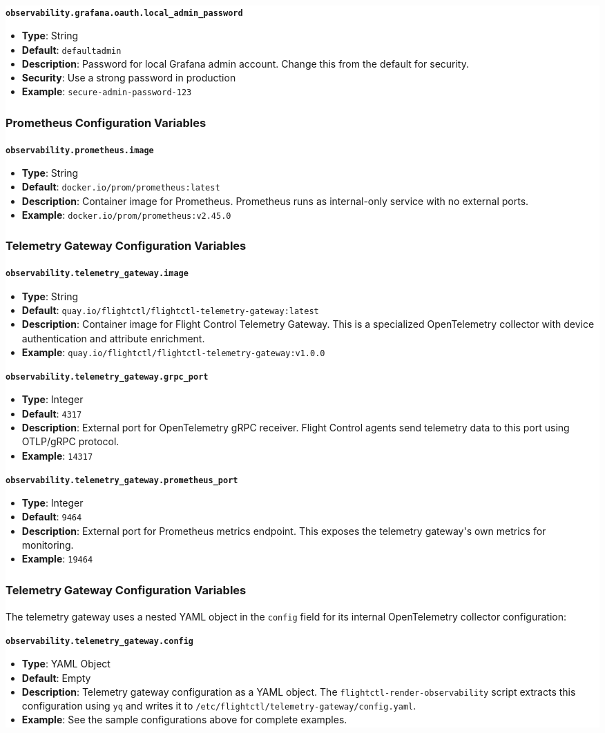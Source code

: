 **`observability.grafana.oauth.local_admin_password`**

- **Type**: String
- **Default**: `defaultadmin`
- **Description**: Password for local Grafana admin account. Change this from the default for security.
- **Security**: Use a strong password in production
- **Example**: `secure-admin-password-123`

### Prometheus Configuration Variables

**`observability.prometheus.image`**

- **Type**: String
- **Default**: `docker.io/prom/prometheus:latest`
- **Description**: Container image for Prometheus. Prometheus runs as internal-only service with no external ports.
- **Example**: `docker.io/prom/prometheus:v2.45.0`

### Telemetry Gateway Configuration Variables

**`observability.telemetry_gateway.image`**

- **Type**: String
- **Default**: `quay.io/flightctl/flightctl-telemetry-gateway:latest`
- **Description**: Container image for Flight Control Telemetry Gateway. This is a specialized OpenTelemetry collector with device authentication and attribute enrichment.
- **Example**: `quay.io/flightctl/flightctl-telemetry-gateway:v1.0.0`

**`observability.telemetry_gateway.grpc_port`**

- **Type**: Integer
- **Default**: `4317`
- **Description**: External port for OpenTelemetry gRPC receiver. Flight Control agents send telemetry data to this port using OTLP/gRPC protocol.
- **Example**: `14317`

**`observability.telemetry_gateway.prometheus_port`**

- **Type**: Integer
- **Default**: `9464`
- **Description**: External port for Prometheus metrics endpoint. This exposes the telemetry gateway's own metrics for monitoring.
- **Example**: `19464`

### Telemetry Gateway Configuration Variables

The telemetry gateway uses a nested YAML object in the `config` field for its internal OpenTelemetry collector configuration:

**`observability.telemetry_gateway.config`**

- **Type**: YAML Object
- **Default**: Empty
- **Description**: Telemetry gateway configuration as a YAML object. The `flightctl-render-observability` script extracts this configuration using `yq` and writes it to `/etc/flightctl/telemetry-gateway/config.yaml`.
- **Example**: See the sample configurations above for complete examples.
